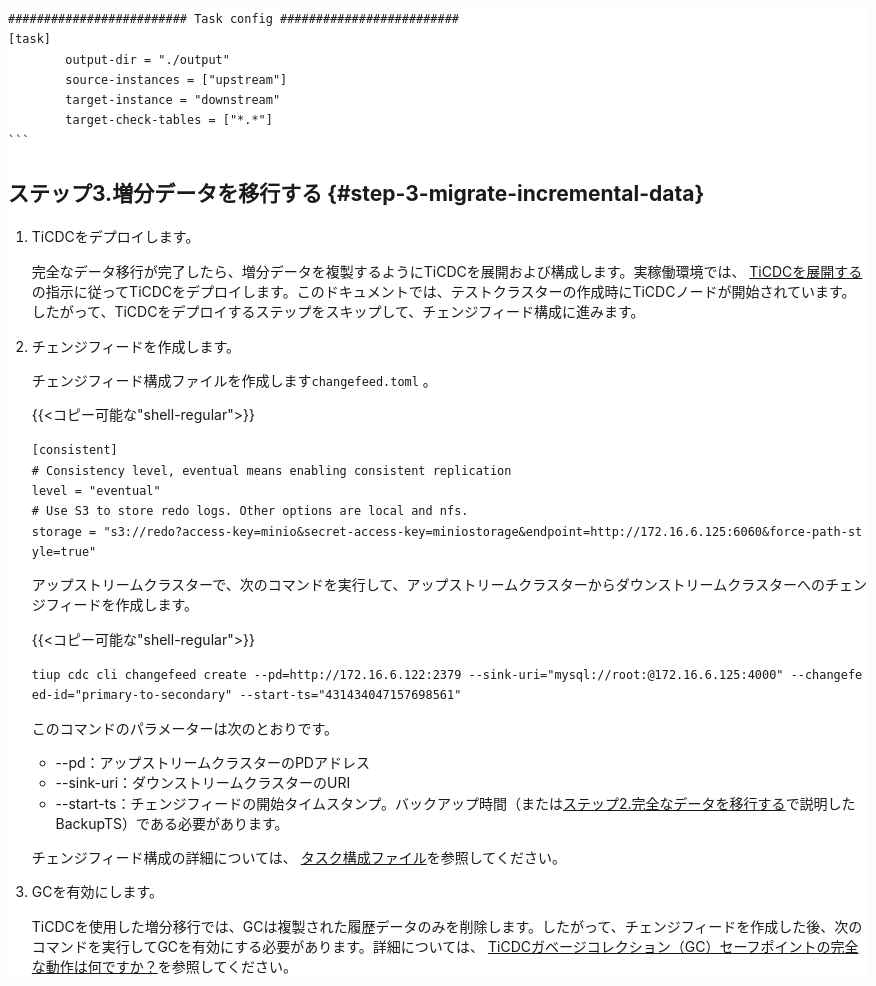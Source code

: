     ######################### Task config #########################
    [task]
            output-dir = "./output"
            source-instances = ["upstream"]
            target-instance = "downstream"
            target-check-tables = ["*.*"]
    ```

## ステップ3.増分データを移行する {#step-3-migrate-incremental-data}

1.  TiCDCをデプロイします。

    完全なデータ移行が完了したら、増分データを複製するようにTiCDCを展開および構成します。実稼働環境では、 [TiCDCを展開する](/ticdc/deploy-ticdc.md)の指示に従ってTiCDCをデプロイします。このドキュメントでは、テストクラスターの作成時にTiCDCノードが開始されています。したがって、TiCDCをデプロイするステップをスキップして、チェンジフィード構成に進みます。

2.  チェンジフィードを作成します。

    チェンジフィード構成ファイルを作成します`changefeed.toml` 。

    {{&lt;コピー可能な&quot;shell-regular&quot;&gt;}}

    ```shell
    [consistent]
    # Consistency level, eventual means enabling consistent replication
    level = "eventual"
    # Use S3 to store redo logs. Other options are local and nfs.
    storage = "s3://redo?access-key=minio&secret-access-key=miniostorage&endpoint=http://172.16.6.125:6060&force-path-style=true"
    ```

    アップストリームクラスターで、次のコマンドを実行して、アップストリームクラスターからダウンストリームクラスターへのチェンジフィードを作成します。

    {{&lt;コピー可能な&quot;shell-regular&quot;&gt;}}

    ```shell
    tiup cdc cli changefeed create --pd=http://172.16.6.122:2379 --sink-uri="mysql://root:@172.16.6.125:4000" --changefeed-id="primary-to-secondary" --start-ts="431434047157698561"
    ```

    このコマンドのパラメーターは次のとおりです。

    -   --pd：アップストリームクラスターのPDアドレス
    -   --sink-uri：ダウンストリームクラスターのURI
    -   --start-ts：チェンジフィードの開始タイムスタンプ。バックアップ時間（または[ステップ2.完全なデータを移行する](#step-2-migrate-full-data)で説明したBackupTS）である必要があります。

    チェンジフィード構成の詳細については、 [タスク構成ファイル](/ticdc/manage-ticdc.md#task-configuration-file)を参照してください。

3.  GCを有効にします。

    TiCDCを使用した増分移行では、GCは複製された履歴データのみを削除します。したがって、チェンジフィードを作成した後、次のコマンドを実行してGCを有効にする必要があります。詳細については、 [TiCDCガベージコレクション（GC）セーフポイントの完全な動作は何ですか？](/ticdc/troubleshoot-ticdc.md#what-is-the-complete-behavior-of-ticdc-garbage-collection-gc-safepoint)を参照してください。

